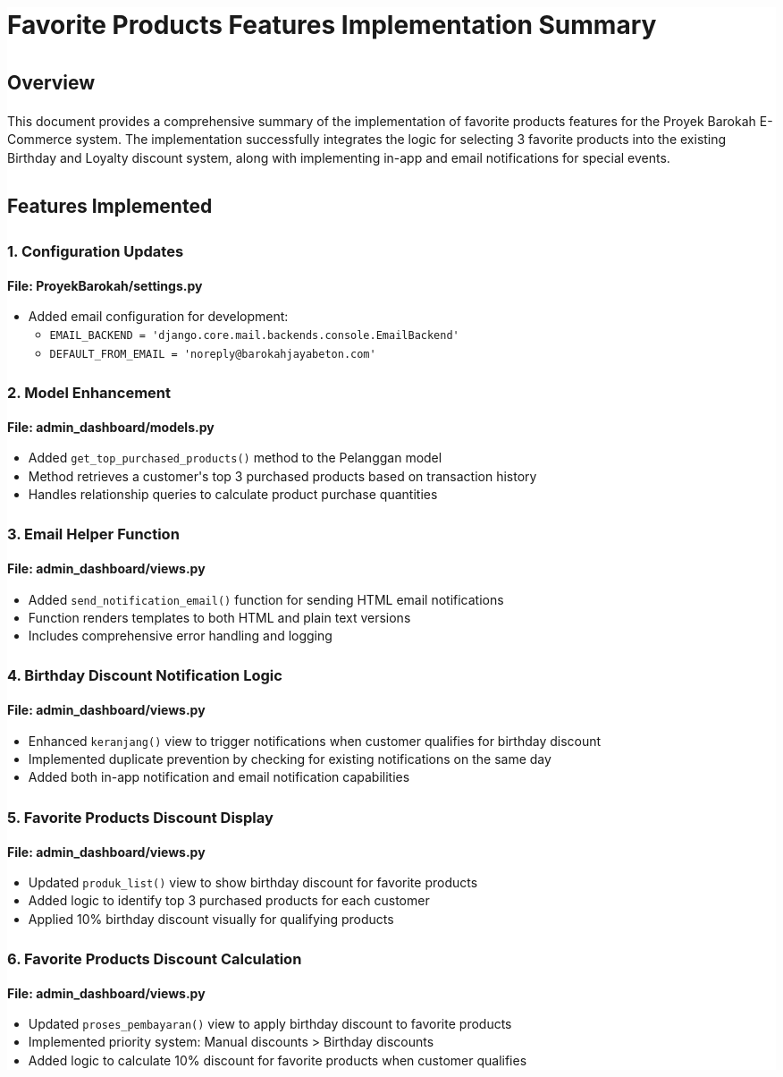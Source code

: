 # Favorite Products Features Implementation Summary

## Overview
This document provides a comprehensive summary of the implementation of favorite products features for the Proyek Barokah E-Commerce system. The implementation successfully integrates the logic for selecting 3 favorite products into the existing Birthday and Loyalty discount system, along with implementing in-app and email notifications for special events.

## Features Implemented

### 1. Configuration Updates
**File: ProyekBarokah/settings.py**
- Added email configuration for development:
  - `EMAIL_BACKEND = 'django.core.mail.backends.console.EmailBackend'`
  - `DEFAULT_FROM_EMAIL = 'noreply@barokahjayabeton.com'`

### 2. Model Enhancement
**File: admin_dashboard/models.py**
- Added `get_top_purchased_products()` method to the Pelanggan model
- Method retrieves a customer's top 3 purchased products based on transaction history
- Handles relationship queries to calculate product purchase quantities

### 3. Email Helper Function
**File: admin_dashboard/views.py**
- Added `send_notification_email()` function for sending HTML email notifications
- Function renders templates to both HTML and plain text versions
- Includes comprehensive error handling and logging

### 4. Birthday Discount Notification Logic
**File: admin_dashboard/views.py**
- Enhanced `keranjang()` view to trigger notifications when customer qualifies for birthday discount
- Implemented duplicate prevention by checking for existing notifications on the same day
- Added both in-app notification and email notification capabilities

### 5. Favorite Products Discount Display
**File: admin_dashboard/views.py**
- Updated `produk_list()` view to show birthday discount for favorite products
- Added logic to identify top 3 purchased products for each customer
- Applied 10% birthday discount visually for qualifying products

### 6. Favorite Products Discount Calculation
**File: admin_dashboard/views.py**
- Updated `proses_pembayaran()` view to apply birthday discount to favorite products
- Implemented priority system: Manual discounts > Birthday discounts
- Added logic to calculate 10% discount for favorite products when customer qualifies
